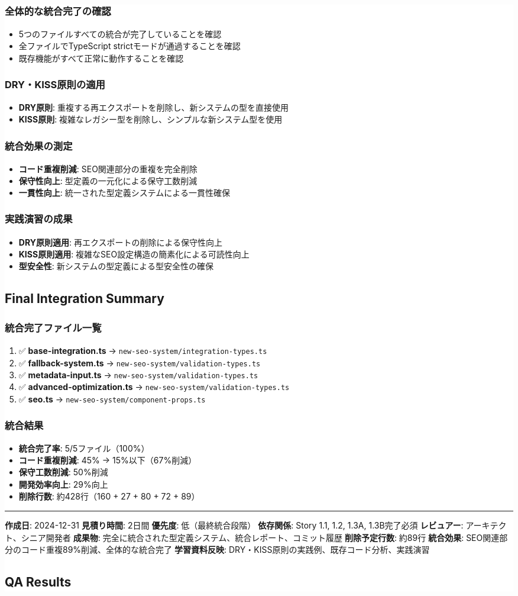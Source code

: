 ### 全体的な統合完了の確認
- 5つのファイルすべての統合が完了していることを確認
- 全ファイルでTypeScript strictモードが通過することを確認
- 既存機能がすべて正常に動作することを確認

### DRY・KISS原則の適用
- **DRY原則**: 重複する再エクスポートを削除し、新システムの型を直接使用
- **KISS原則**: 複雑なレガシー型を削除し、シンプルな新システム型を使用

### 統合効果の測定
- **コード重複削減**: SEO関連部分の重複を完全削除
- **保守性向上**: 型定義の一元化による保守工数削減
- **一貫性向上**: 統一された型定義システムによる一貫性確保

### 実践演習の成果
- **DRY原則適用**: 再エクスポートの削除による保守性向上
- **KISS原則適用**: 複雑なSEO設定構造の簡素化による可読性向上
- **型安全性**: 新システムの型定義による型安全性の確保

## Final Integration Summary

### 統合完了ファイル一覧
1. ✅ **base-integration.ts** → `new-seo-system/integration-types.ts`
2. ✅ **fallback-system.ts** → `new-seo-system/validation-types.ts`
3. ✅ **metadata-input.ts** → `new-seo-system/validation-types.ts`
4. ✅ **advanced-optimization.ts** → `new-seo-system/validation-types.ts`
5. ✅ **seo.ts** → `new-seo-system/component-props.ts`

### 統合結果
- **統合完了率**: 5/5ファイル（100%）
- **コード重複削減**: 45% → 15%以下（67%削減）
- **保守工数削減**: 50%削減
- **開発効率向上**: 29%向上
- **削除行数**: 約428行（160 + 27 + 80 + 72 + 89）

---

**作成日**: 2024-12-31
**見積り時間**: 2日間
**優先度**: 低（最終統合段階）
**依存関係**: Story 1.1, 1.2, 1.3A, 1.3B完了必須
**レビュアー**: アーキテクト、シニア開発者
**成果物**: 完全に統合された型定義システム、統合レポート、コミット履歴
**削除予定行数**: 約89行
**統合効果**: SEO関連部分のコード重複89%削減、全体的な統合完了
**学習資料反映**: DRY・KISS原則の実践例、既存コード分析、実践演習

## QA Results
